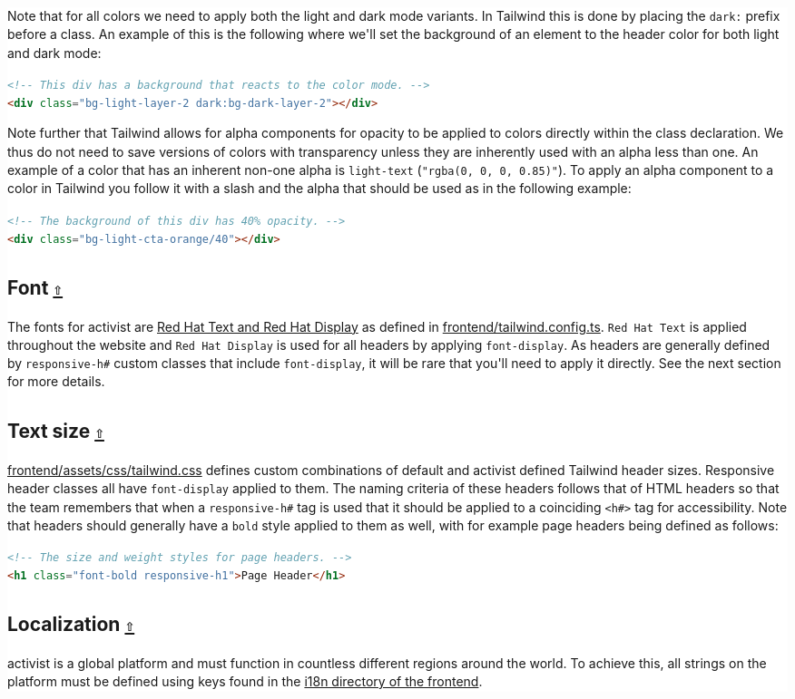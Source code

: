 Note that for all colors we need to apply both the light and dark mode variants. In Tailwind this is done by placing the `dark:` prefix before a class. An example of this is the following where we'll set the background of an element to the header color for both light and dark mode:

```html
<!-- This div has a background that reacts to the color mode. -->
<div class="bg-light-layer-2 dark:bg-dark-layer-2"></div>
```

Note further that Tailwind allows for alpha components for opacity to be applied to colors directly within the class declaration. We thus do not need to save versions of colors with transparency unless they are inherently used with an alpha less than one. An example of a color that has an inherent non-one alpha is `light-text` (`"rgba(0, 0, 0, 0.85)"`). To apply an alpha component to a color in Tailwind you follow it with a slash and the alpha that should be used as in the following example:

```html
<!-- The background of this div has 40% opacity. -->
<div class="bg-light-cta-orange/40"></div>
```

<a id="font"></a>

## Font [`⇧`](#contents)

The fonts for activist are [Red Hat Text and Red Hat Display](https://www.redhat.com/en/about/brand/standards/typography) as defined in [frontend/tailwind.config.ts](https://github.com/activist-org/activist/blob/main/frontend/tailwind.config.ts). `Red Hat Text` is applied throughout the website and `Red Hat Display` is used for all headers by applying `font-display`. As headers are generally defined by `responsive-h#` custom classes that include `font-display`, it will be rare that you'll need to apply it directly. See the next section for more details.

<a id="text-size"></a>

## Text size [`⇧`](#contents)

[frontend/assets/css/tailwind.css](https://github.com/activist-org/activist/blob/main/frontend/assets/css/tailwind.css) defines custom combinations of default and activist defined Tailwind header sizes. Responsive header classes all have `font-display` applied to them. The naming criteria of these headers follows that of HTML headers so that the team remembers that when a `responsive-h#` tag is used that it should be applied to a coinciding `<h#>` tag for accessibility. Note that headers should generally have a `bold` style applied to them as well, with for example page headers being defined as follows:

```html
<!-- The size and weight styles for page headers. -->
<h1 class="font-bold responsive-h1">Page Header</h1>
```

<a id="localization"></a>

## Localization [`⇧`](#contents)

activist is a global platform and must function in countless different regions around the world. To achieve this, all strings on the platform must be defined using keys found in the [i18n directory of the frontend](https://github.com/activist-org/activist/tree/main/frontend/i18n).
